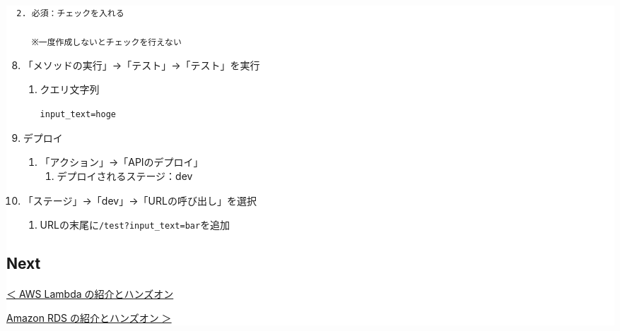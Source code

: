       2. 必須：チェックを入れる

         ※一度作成しないとチェックを行えない

8. 「メソッドの実行」→「テスト」→「テスト」を実行

   1. クエリ文字列

      `input_text=hoge`

9. デプロイ

   1. 「アクション」→「APIのデプロイ」
      1. デプロイされるステージ：dev

10. 「ステージ」→「dev」→「URLの呼び出し」を選択

    1. URLの末尾に`/test?input_text=bar`を追加



## Next

[＜ AWS Lambda の紹介とハンズオン](./02_lambda.md)

[Amazon RDS の紹介とハンズオン ＞](./04_rds.md)


